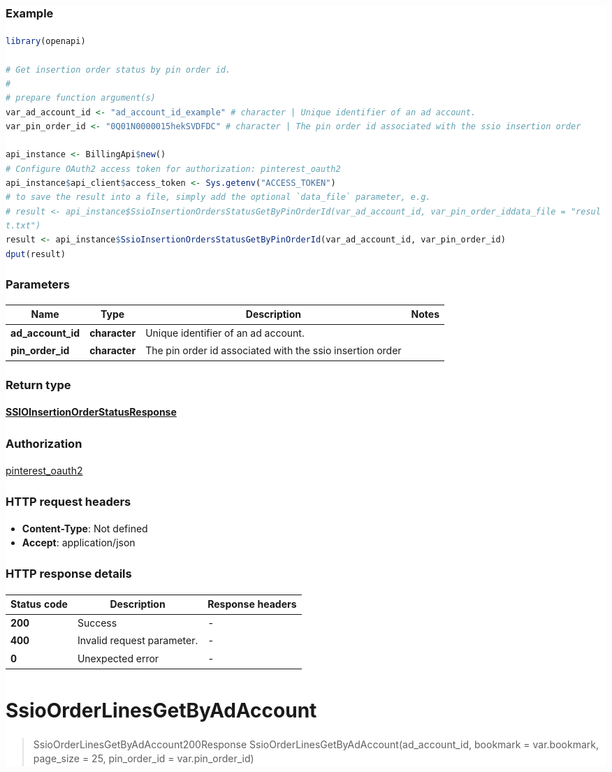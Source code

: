 ### Example
```R
library(openapi)

# Get insertion order status by pin order id.
#
# prepare function argument(s)
var_ad_account_id <- "ad_account_id_example" # character | Unique identifier of an ad account.
var_pin_order_id <- "0Q01N0000015hekSVDFDC" # character | The pin order id associated with the ssio insertion order

api_instance <- BillingApi$new()
# Configure OAuth2 access token for authorization: pinterest_oauth2
api_instance$api_client$access_token <- Sys.getenv("ACCESS_TOKEN")
# to save the result into a file, simply add the optional `data_file` parameter, e.g.
# result <- api_instance$SsioInsertionOrdersStatusGetByPinOrderId(var_ad_account_id, var_pin_order_iddata_file = "result.txt")
result <- api_instance$SsioInsertionOrdersStatusGetByPinOrderId(var_ad_account_id, var_pin_order_id)
dput(result)
```

### Parameters

Name | Type | Description  | Notes
------------- | ------------- | ------------- | -------------
 **ad_account_id** | **character**| Unique identifier of an ad account. | 
 **pin_order_id** | **character**| The pin order id associated with the ssio insertion order | 

### Return type

[**SSIOInsertionOrderStatusResponse**](SSIOInsertionOrderStatusResponse.md)

### Authorization

[pinterest_oauth2](../README.md#pinterest_oauth2)

### HTTP request headers

 - **Content-Type**: Not defined
 - **Accept**: application/json

### HTTP response details
| Status code | Description | Response headers |
|-------------|-------------|------------------|
| **200** | Success |  -  |
| **400** | Invalid request parameter. |  -  |
| **0** | Unexpected error |  -  |

# **SsioOrderLinesGetByAdAccount**
> SsioOrderLinesGetByAdAccount200Response SsioOrderLinesGetByAdAccount(ad_account_id, bookmark = var.bookmark, page_size = 25, pin_order_id = var.pin_order_id)

